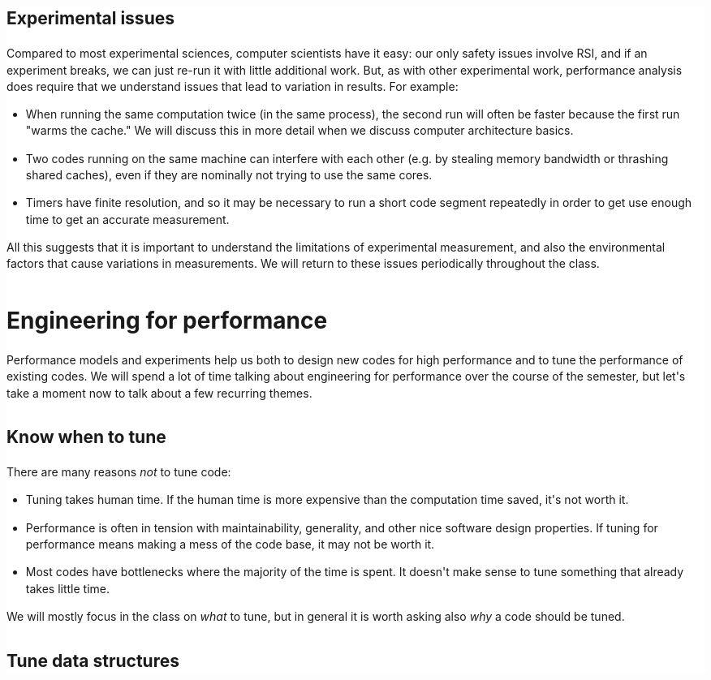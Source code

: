 Experimental issues
-------------------

Compared to most experimental sciences, computer scientists have it
easy: our only safety issues involve RSI, and if an experiment breaks,
we can just re-run it with little additional work. But, as with other
experimental work, performance analysis does require that we understand
issues that lead to variation in results. For example:

-   When running the same computation twice (in the same process), the
    second run will often be faster because the first run "warms the
    cache." We will discuss this in more detail when we discuss computer
    architecture basics.

-   Two codes running on the same machine can interfere with each other
    (e.g. by stealing memory bandwidth or thrashing shared caches), even
    if they are nominally not trying to use the same cores.

-   Timers have finite resolution, and so it may be necessary to run a
    short code segment repeatedly in order to get use enough time to get
    an accurate measurement.

All this suggests that it is important to understand the limitations of
experimental measurement, and also the environmental factors that cause
variations in measurements. We will return to these issues periodically
throughout the class.

Engineering for performance
===========================

Performance models and experiments help us both to design new codes for
high performance and to tune the performance of existing codes. We will
spend a lot of time talking about engineering for performance over the
course of the semester, but let's take a moment now to talk about a few
recurring themes.

Know when to tune
-----------------

There are many reasons *not* to tune code:

-   Tuning takes human time. If the human time is more expensive than
    the computation time saved, it's not worth it.

-   Performance is often in tension with maintainability, generality,
    and other nice software design properties. If tuning for performance
    means making a mess of the code base, it may not be worth it.

-   Most codes have bottlenecks where the majority of the time is spent.
    It doesn't make sense to tune something that already takes little
    time.

We will mostly focus in the class on *what* to tune, but in general it
is worth asking also *why* a code should be tuned.

Tune data structures
--------------------
